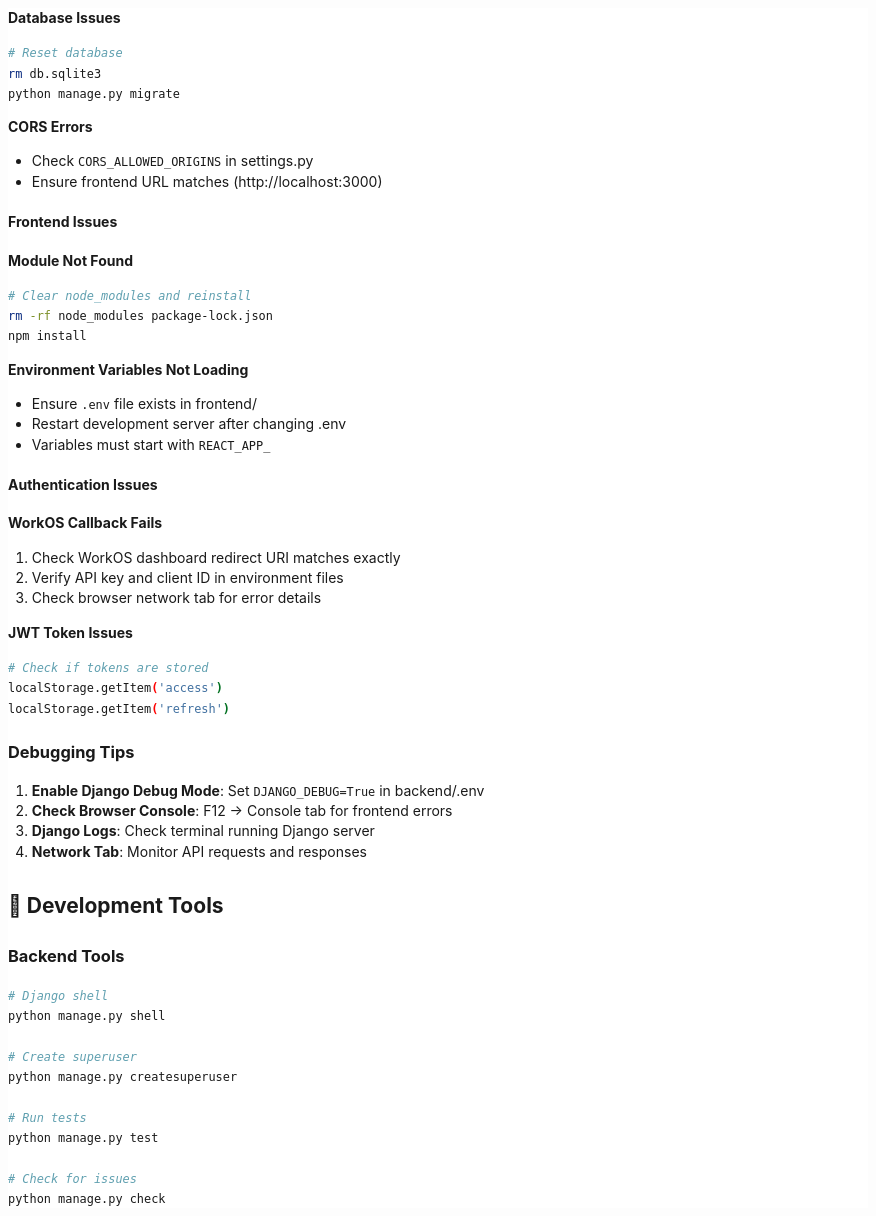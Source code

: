 **Database Issues**

```bash
# Reset database
rm db.sqlite3
python manage.py migrate
```

**CORS Errors**

- Check `CORS_ALLOWED_ORIGINS` in settings.py
- Ensure frontend URL matches (http://localhost:3000)

#### Frontend Issues

**Module Not Found**

```bash
# Clear node_modules and reinstall
rm -rf node_modules package-lock.json
npm install
```

**Environment Variables Not Loading**

- Ensure `.env` file exists in frontend/
- Restart development server after changing .env
- Variables must start with `REACT_APP_`

#### Authentication Issues

**WorkOS Callback Fails**

1. Check WorkOS dashboard redirect URI matches exactly
2. Verify API key and client ID in environment files
3. Check browser network tab for error details

**JWT Token Issues**

```bash
# Check if tokens are stored
localStorage.getItem('access')
localStorage.getItem('refresh')
```

### Debugging Tips

1. **Enable Django Debug Mode**: Set `DJANGO_DEBUG=True` in backend/.env
2. **Check Browser Console**: F12 → Console tab for frontend errors
3. **Django Logs**: Check terminal running Django server
4. **Network Tab**: Monitor API requests and responses

## 🔧 Development Tools

### Backend Tools

```bash
# Django shell
python manage.py shell

# Create superuser
python manage.py createsuperuser

# Run tests
python manage.py test

# Check for issues
python manage.py check
```
